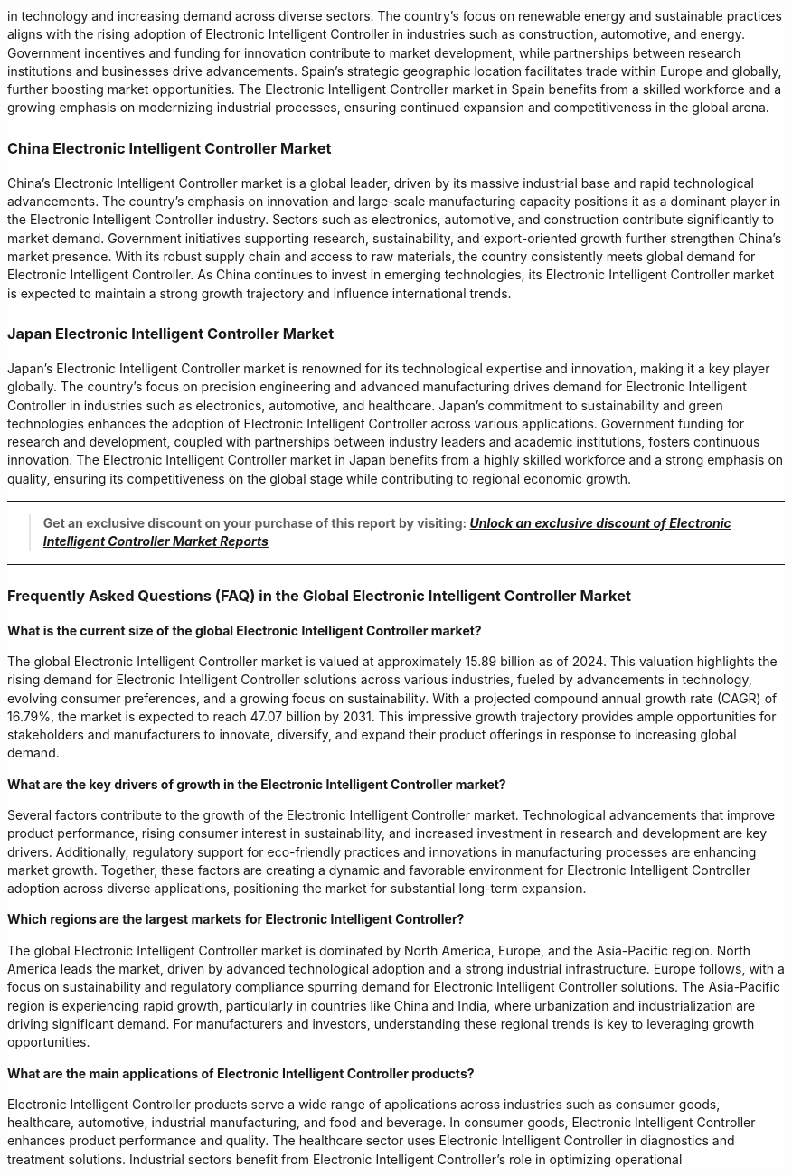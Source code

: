 in technology and increasing demand across diverse sectors. The country&rsquo;s focus on renewable energy and sustainable practices aligns with the rising adoption of Electronic Intelligent Controller in industries such as construction, automotive, and energy. Government incentives and funding for innovation contribute to market development, while partnerships between research institutions and businesses drive advancements. Spain&rsquo;s strategic geographic location facilitates trade within Europe and globally, further boosting market opportunities. The Electronic Intelligent Controller market in Spain benefits from a skilled workforce and a growing emphasis on modernizing industrial processes, ensuring continued expansion and competitiveness in the global arena.</p><h3>China Electronic Intelligent Controller Market</h3><p>China&rsquo;s Electronic Intelligent Controller market is a global leader, driven by its massive industrial base and rapid technological advancements. The country&rsquo;s emphasis on innovation and large-scale manufacturing capacity positions it as a dominant player in the Electronic Intelligent Controller industry. Sectors such as electronics, automotive, and construction contribute significantly to market demand. Government initiatives supporting research, sustainability, and export-oriented growth further strengthen China&rsquo;s market presence. With its robust supply chain and access to raw materials, the country consistently meets global demand for Electronic Intelligent Controller. As China continues to invest in emerging technologies, its Electronic Intelligent Controller market is expected to maintain a strong growth trajectory and influence international trends.</p><h3>Japan Electronic Intelligent Controller Market</h3><p>Japan&rsquo;s Electronic Intelligent Controller market is renowned for its technological expertise and innovation, making it a key player globally. The country&rsquo;s focus on precision engineering and advanced manufacturing drives demand for Electronic Intelligent Controller in industries such as electronics, automotive, and healthcare. Japan&rsquo;s commitment to sustainability and green technologies enhances the adoption of Electronic Intelligent Controller across various applications. Government funding for research and development, coupled with partnerships between industry leaders and academic institutions, fosters continuous innovation. The Electronic Intelligent Controller market in Japan benefits from a highly skilled workforce and a strong emphasis on quality, ensuring its competitiveness on the global stage while contributing to regional economic growth.</p><hr /><blockquote><p><strong>Get an exclusive discount on your purchase of this report by visiting: <em><a href="://marketresearchpulse.com/ask-for-discount/129096?utm_source=Github&amp;utm_medium=0112">Unlock an exclusive discount of Electronic Intelligent Controller Market Reports</a></em>&nbsp;</strong></p></blockquote><hr /><h3>Frequently Asked Questions (FAQ) in the Global Electronic Intelligent Controller Market</h3><p><strong>What is the current size of the global Electronic Intelligent Controller market?</strong></p><p>The global Electronic Intelligent Controller market is valued at approximately 15.89 billion as of 2024. This valuation highlights the rising demand for Electronic Intelligent Controller solutions across various industries, fueled by advancements in technology, evolving consumer preferences, and a growing focus on sustainability. With a projected compound annual growth rate (CAGR) of 16.79%, the market is expected to reach 47.07 billion by 2031. This impressive growth trajectory provides ample opportunities for stakeholders and manufacturers to innovate, diversify, and expand their product offerings in response to increasing global demand.</p><p><strong>What are the key drivers of growth in the Electronic Intelligent Controller market?</strong></p><p>Several factors contribute to the growth of the Electronic Intelligent Controller market. Technological advancements that improve product performance, rising consumer interest in sustainability, and increased investment in research and development are key drivers. Additionally, regulatory support for eco-friendly practices and innovations in manufacturing processes are enhancing market growth. Together, these factors are creating a dynamic and favorable environment for Electronic Intelligent Controller adoption across diverse applications, positioning the market for substantial long-term expansion.</p><p><strong>Which regions are the largest markets for Electronic Intelligent Controller?</strong></p><p>The global Electronic Intelligent Controller market is dominated by North America, Europe, and the Asia-Pacific region. North America leads the market, driven by advanced technological adoption and a strong industrial infrastructure. Europe follows, with a focus on sustainability and regulatory compliance spurring demand for Electronic Intelligent Controller solutions. The Asia-Pacific region is experiencing rapid growth, particularly in countries like China and India, where urbanization and industrialization are driving significant demand. For manufacturers and investors, understanding these regional trends is key to leveraging growth opportunities.</p><p><strong>What are the main applications of Electronic Intelligent Controller products?</strong></p><p>Electronic Intelligent Controller products serve a wide range of applications across industries such as consumer goods, healthcare, automotive, industrial manufacturing, and food and beverage. In consumer goods, Electronic Intelligent Controller enhances product performance and quality. The healthcare sector uses Electronic Intelligent Controller in diagnostics and treatment solutions. Industrial sectors benefit from Electronic Intelligent Controller&rsquo;s role in optimizing operational